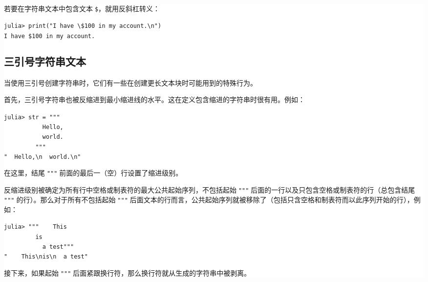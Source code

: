 若要在字符串文本中包含文本 `$`，就用反斜杠转义：

```@raw html

```

```jldoctest
julia> print("I have \$100 in my account.\n")
I have $100 in my account.
```

## 三引号字符串文本

```@raw html

```

当使用三引号创建字符串时，它们有一些在创建更长文本块时可能用到的特殊行为。

```@raw html

```

首先，三引号字符串也被反缩进到最小缩进线的水平。这在定义包含缩进的字符串时很有用。例如：

```@raw html

```

```jldoctest
julia> str = """
           Hello,
           world.
         """
"  Hello,\n  world.\n"
```

在这里，结尾 `"""` 前面的最后一（空）行设置了缩进级别。


```@raw html

```

反缩进级别被确定为所有行中空格或制表符的最大公共起始序列，不包括起始 `"""` 后面的一行以及只包含空格或制表符的行（总包含结尾 `"""` 的行）。那么对于所有不包括起始 `"""` 后面文本的行而言，公共起始序列就被移除了（包括只含空格和制表符而以此序列开始的行），例如：

```@raw html

```

```jldoctest
julia> """    This
         is
           a test"""
"    This\nis\n  a test"
```

接下来，如果起始 `"""` 后面紧跟换行符，那么换行符就从生成的字符串中被剥离。

```@raw html

```
